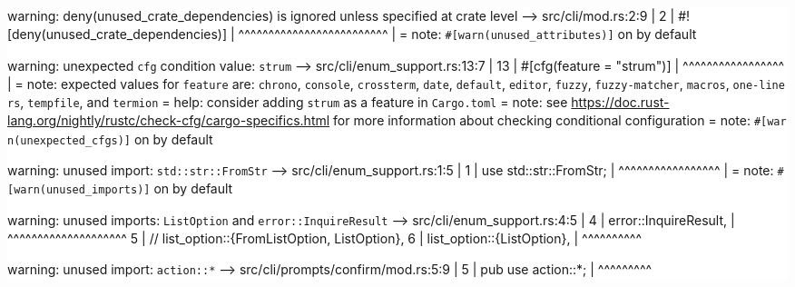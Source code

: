 warning: deny(unused_crate_dependencies) is ignored unless specified at crate level
 --> src/cli/mod.rs:2:9
  |
2 | #![deny(unused_crate_dependencies)]
  |         ^^^^^^^^^^^^^^^^^^^^^^^^^
  |
  = note: `#[warn(unused_attributes)]` on by default

warning: unexpected `cfg` condition value: `strum`
  --> src/cli/enum_support.rs:13:7
   |
13 | #[cfg(feature = "strum")]
   |       ^^^^^^^^^^^^^^^^^
   |
   = note: expected values for `feature` are: `chrono`, `console`, `crossterm`, `date`, `default`, `editor`, `fuzzy`, `fuzzy-matcher`, `macros`, `one-liners`, `tempfile`, and `termion`
   = help: consider adding `strum` as a feature in `Cargo.toml`
   = note: see <https://doc.rust-lang.org/nightly/rustc/check-cfg/cargo-specifics.html> for more information about checking conditional configuration
   = note: `#[warn(unexpected_cfgs)]` on by default

warning: unused import: `std::str::FromStr`
 --> src/cli/enum_support.rs:1:5
  |
1 | use std::str::FromStr;
  |     ^^^^^^^^^^^^^^^^^
  |
  = note: `#[warn(unused_imports)]` on by default

warning: unused imports: `ListOption` and `error::InquireResult`
 --> src/cli/enum_support.rs:4:5
  |
4 |     error::InquireResult,
  |     ^^^^^^^^^^^^^^^^^^^^
5 |     // list_option::{FromListOption, ListOption},
6 |     list_option::{ListOption},
  |                   ^^^^^^^^^^

warning: unused import: `action::*`
 --> src/cli/prompts/confirm/mod.rs:5:9
  |
5 | pub use action::*;
  |         ^^^^^^^^^
